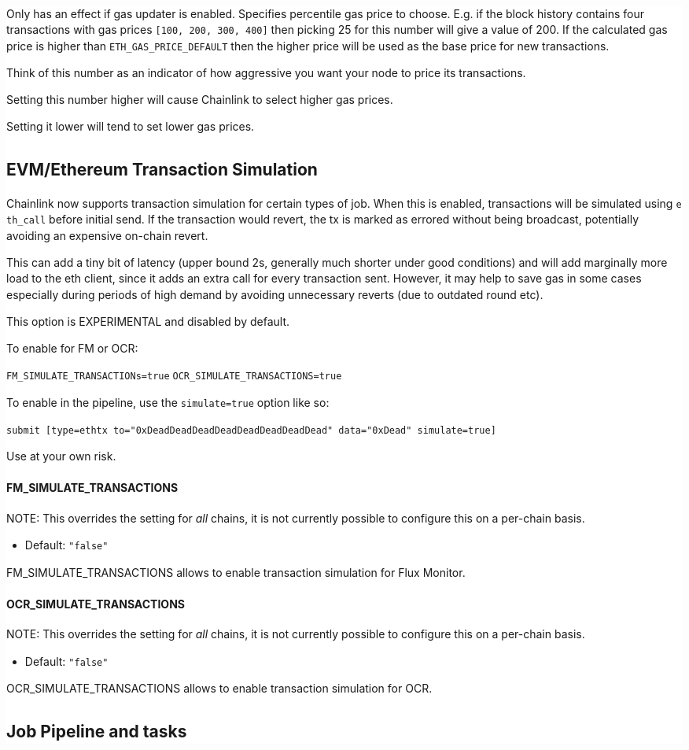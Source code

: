 Only has an effect if gas updater is enabled. Specifies percentile gas price to choose. E.g. if the block history contains four transactions with gas prices `[100, 200, 300, 400]` then picking 25 for this number will give a value of 200. If the calculated gas price is higher than `ETH_GAS_PRICE_DEFAULT` then the higher price will be used as the base price for new transactions.

Think of this number as an indicator of how aggressive you want your node to price its transactions.

Setting this number higher will cause Chainlink to select higher gas prices.

Setting it lower will tend to set lower gas prices.

## EVM/Ethereum Transaction Simulation

Chainlink now supports transaction simulation for certain types of job. When this is enabled, transactions will be simulated using `eth_call` before initial send. If the transaction would revert, the tx is marked as errored without being broadcast, potentially avoiding an expensive on-chain revert.

This can add a tiny bit of latency (upper bound 2s, generally much shorter under good conditions) and will add marginally more load to the eth client, since it adds an extra call for every transaction sent. However, it may help to save gas in some cases especially during periods of high demand by avoiding unnecessary reverts (due to outdated round etc).

This option is EXPERIMENTAL and disabled by default.

To enable for FM or OCR:

`FM_SIMULATE_TRANSACTIONs=true`
`OCR_SIMULATE_TRANSACTIONS=true`

To enable in the pipeline, use the `simulate=true` option like so:

```
submit [type=ethtx to="0xDeadDeadDeadDeadDeadDeadDeadDead" data="0xDead" simulate=true]
```

Use at your own risk.

#### FM_SIMULATE_TRANSACTIONS

NOTE: This overrides the setting for _all_ chains, it is not currently possible to configure this on a per-chain basis.

- Default: `"false"`

FM_SIMULATE_TRANSACTIONS allows to enable transaction simulation for Flux Monitor.

#### OCR_SIMULATE_TRANSACTIONS

NOTE: This overrides the setting for _all_ chains, it is not currently possible to configure this on a per-chain basis.

- Default: `"false"`

OCR_SIMULATE_TRANSACTIONS allows to enable transaction simulation for OCR.

## Job Pipeline and tasks
